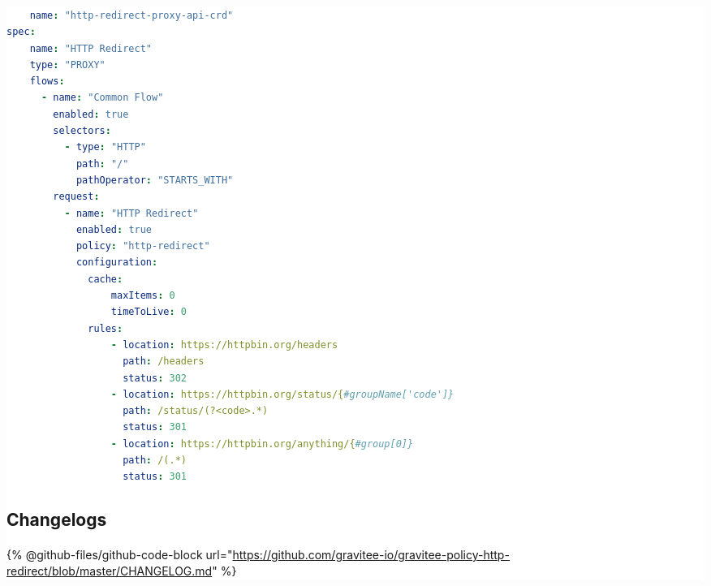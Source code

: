 ```yaml
    name: "http-redirect-proxy-api-crd"
spec:
    name: "HTTP Redirect"
    type: "PROXY"
    flows:
      - name: "Common Flow"
        enabled: true
        selectors:
          - type: "HTTP"
            path: "/"
            pathOperator: "STARTS_WITH"
        request:
          - name: "HTTP Redirect"
            enabled: true
            policy: "http-redirect"
            configuration:
              cache:
                  maxItems: 0
                  timeToLive: 0
              rules:
                  - location: https://httpbin.org/headers
                    path: /headers
                    status: 302
                  - location: https://httpbin.org/status/{#groupName['code']}
                    path: /status/(?<code>.*)
                    status: 301
                  - location: https://httpbin.org/anything/{#group[0]}
                    path: /(.*)
                    status: 301

```

## Changelogs

{% @github-files/github-code-block url="https://github.com/gravitee-io/gravitee-policy-http-redirect/blob/master/CHANGELOG.md" %}